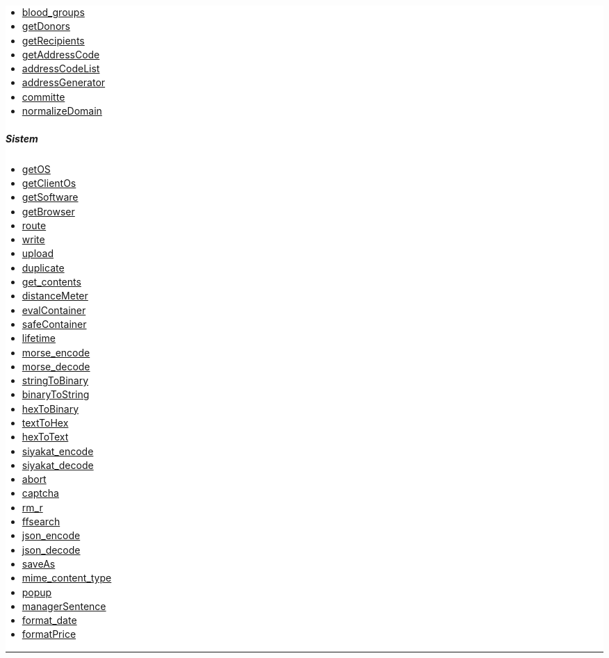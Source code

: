 -   [blood_groups](https://github.com/aliyilmaz/Mind/blob/main/docs/tr-readme.md#blood_groups)
-   [getDonors](https://github.com/aliyilmaz/Mind/blob/main/docs/tr-readme.md#getDonors)
-   [getRecipients](https://github.com/aliyilmaz/Mind/blob/main/docs/tr-readme.md#getRecipients)
-   [getAddressCode](https://github.com/aliyilmaz/Mind/blob/main/docs/tr-readme.md#getAddressCode)
-   [addressCodeList](https://github.com/aliyilmaz/Mind/blob/main/docs/tr-readme.md#addressCodeList)
-   [addressGenerator](https://github.com/aliyilmaz/Mind/blob/main/docs/tr-readme.md#addressGenerator)
-   [committe](https://github.com/aliyilmaz/Mind/blob/main/docs/tr-readme.md#committe)
-   [normalizeDomain](https://github.com/aliyilmaz/Mind/blob/main/docs/tr-readme.md#normalizeDomain)

##### Sistem

-   [getOS](https://github.com/aliyilmaz/Mind/blob/main/docs/tr-readme.md#getOS)
-   [getClientOs](https://github.com/aliyilmaz/Mind/blob/main/docs/tr-readme.md#getClientOs)
-   [getSoftware](https://github.com/aliyilmaz/Mind/blob/main/docs/tr-readme.md#getsoftware)
-   [getBrowser](https://github.com/aliyilmaz/Mind/blob/main/docs/tr-readme.md#getBrowser)
-   [route](https://github.com/aliyilmaz/Mind/blob/main/docs/tr-readme.md#route)
-   [write](https://github.com/aliyilmaz/Mind/blob/main/docs/tr-readme.md#write)
-   [upload](https://github.com/aliyilmaz/Mind/blob/main/docs/tr-readme.md#upload)
-   [duplicate](https://github.com/aliyilmaz/Mind/blob/main/docs/tr-readme.md#duplicate)
-   [get_contents](https://github.com/aliyilmaz/Mind/blob/main/docs/tr-readme.md#get_contents)
-   [distanceMeter](https://github.com/aliyilmaz/Mind/blob/main/docs/tr-readme.md#distanceMeter)
-   [evalContainer](https://github.com/aliyilmaz/Mind/blob/main/docs/tr-readme.md#evalContainer)
-   [safeContainer](https://github.com/aliyilmaz/Mind/blob/main/docs/tr-readme.md#safeContainer)
-   [lifetime](https://github.com/aliyilmaz/Mind/blob/main/docs/tr-readme.md#lifetime-1)
-   [morse_encode](https://github.com/aliyilmaz/Mind/blob/main/docs/tr-readme.md#morse_encode)
-   [morse_decode](https://github.com/aliyilmaz/Mind/blob/main/docs/tr-readme.md#morse_decode)
-   [stringToBinary](https://github.com/aliyilmaz/Mind/blob/main/docs/tr-readme.md#stringtobinary)
-   [binaryToString](https://github.com/aliyilmaz/Mind/blob/main/docs/tr-readme.md#binarytostring)
-   [hexToBinary](https://github.com/aliyilmaz/Mind/blob/main/docs/tr-readme.md#hexToBinary)
-   [textToHex](https://github.com/aliyilmaz/Mind/blob/main/docs/tr-readme.md#textToHex)
-   [hexToText](https://github.com/aliyilmaz/Mind/blob/main/docs/tr-readme.md#hexToText)
-   [siyakat_encode](https://github.com/aliyilmaz/Mind/blob/main/docs/tr-readme.md#siyakat_encode)
-   [siyakat_decode](https://github.com/aliyilmaz/Mind/blob/main/docs/tr-readme.md#siyakat_decode)
-   [abort](https://github.com/aliyilmaz/Mind/blob/main/docs/tr-readme.md#abort)
-   [captcha](https://github.com/aliyilmaz/Mind/blob/main/docs/tr-readme.md#captcha)
-   [rm_r](https://github.com/aliyilmaz/Mind/blob/main/docs/tr-readme.md#rm_r)
-   [ffsearch](https://github.com/aliyilmaz/Mind/blob/main/docs/tr-readme.md#ffsearch)
-   [json_encode](https://github.com/aliyilmaz/Mind/blob/main/docs/tr-readme.md#json_encode)
-   [json_decode](https://github.com/aliyilmaz/Mind/blob/main/docs/tr-readme.md#json_decode)
-   [saveAs](https://github.com/aliyilmaz/Mind/blob/main/docs/tr-readme.md#saveAs)
-   [mime_content_type](https://github.com/aliyilmaz/Mind/blob/main/docs/tr-readme.md#mime_content_type)
-   [popup](https://github.com/aliyilmaz/Mind/blob/main/docs/tr-readme.md#popup)
-   [managerSentence](https://github.com/aliyilmaz/Mind/blob/main/docs/tr-readme.md#managerSentence)
-   [format_date](https://github.com/aliyilmaz/Mind/blob/main/docs/tr-readme.md#format_date)
-   [formatPrice](https://github.com/aliyilmaz/Mind/blob/main/docs/tr-readme.md#formatPrice)

---
